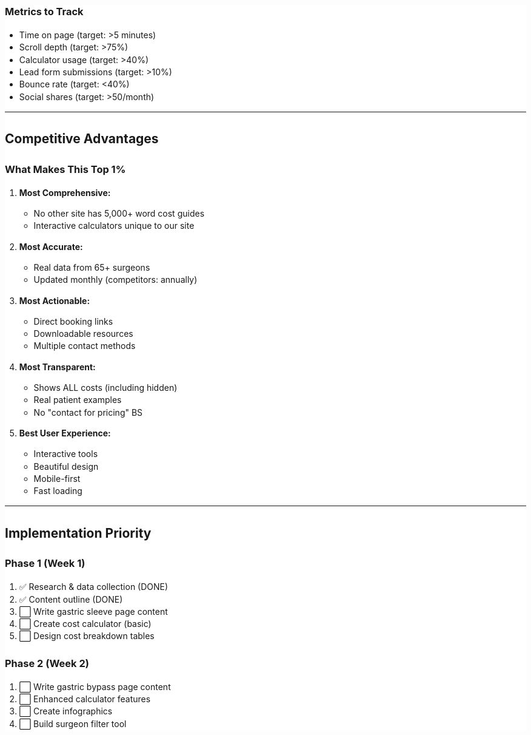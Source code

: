 ### Metrics to Track
- Time on page (target: >5 minutes)
- Scroll depth (target: >75%)
- Calculator usage (target: >40%)
- Lead form submissions (target: >10%)
- Bounce rate (target: <40%)
- Social shares (target: >50/month)

---

## Competitive Advantages

### What Makes This Top 1%

1. **Most Comprehensive:**
   - No other site has 5,000+ word cost guides
   - Interactive calculators unique to our site

2. **Most Accurate:**
   - Real data from 65+ surgeons
   - Updated monthly (competitors: annually)

3. **Most Actionable:**
   - Direct booking links
   - Downloadable resources
   - Multiple contact methods

4. **Most Transparent:**
   - Shows ALL costs (including hidden)
   - Real patient examples
   - No "contact for pricing" BS

5. **Best User Experience:**
   - Interactive tools
   - Beautiful design
   - Mobile-first
   - Fast loading

---

## Implementation Priority

### Phase 1 (Week 1)
1. ✅ Research & data collection (DONE)
2. ✅ Content outline (DONE)
3. ⬜ Write gastric sleeve page content
4. ⬜ Create cost calculator (basic)
5. ⬜ Design cost breakdown tables

### Phase 2 (Week 2)
1. ⬜ Write gastric bypass page content
2. ⬜ Enhanced calculator features
3. ⬜ Create infographics
4. ⬜ Build surgeon filter tool
